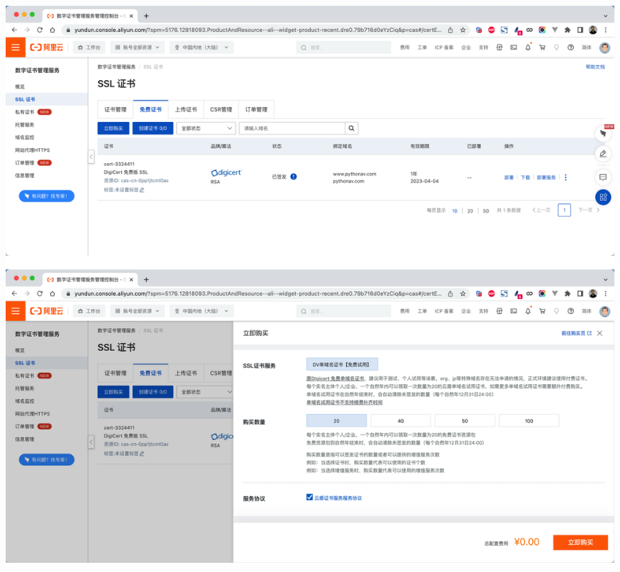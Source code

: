 ![image-20220828080416703](./assets/image-20220828080416703.png)

![image-20220828080459263](./assets/image-20220828080459263.png)
